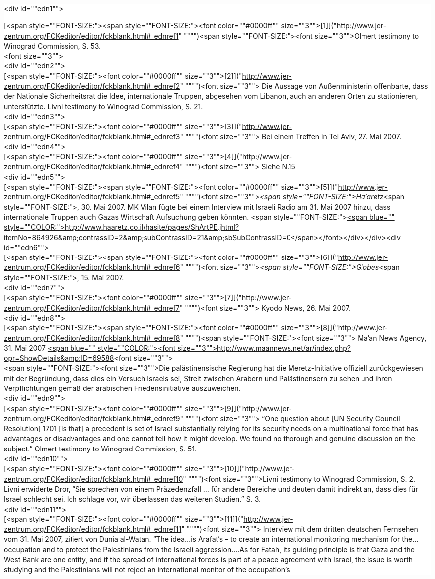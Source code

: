 </font><div id=""edn1""><div>[<span style=""FONT-SIZE:"><span><span><span style=""FONT-SIZE:"><font color=""#0000ff"" size=""3"">\[1\]</font></span></span></span></span>]("http://www.jer-zentrum.org/FCKeditor/editor/fckblank.html#_ednref1" """")<span style=""FONT-SIZE:"><font size=""3"">Olmert testimony to Winograd Commission, S. 53. </font></span></div><div><font size=""3""> </font></div></div><div id=""edn2""><div>[<span><span><span><span style=""FONT-SIZE:"><font color=""#0000ff"" size=""3"">\[2\]</font></span></span></span></span>]("http://www.jer-zentrum.org/FCKeditor/editor/fckblank.html#_ednref2" """")<font size=""3""> Die Aussage von Außenministerin offenbarte, dass der Nationale Sicherheitsrat die Idee, internationale Truppen, abgesehen vom Libanon, auch an anderen Orten zu stationieren, unterstützte. Livni testimony to Winograd Commission, S. 21.</font></div></div><div id=""edn3""><div>[<span><span><span><span style=""FONT-SIZE:"><font color=""#0000ff"" size=""3"">\[3\]</font></span></span></span></span>]("http://www.jer-zentrum.org/FCKeditor/editor/fckblank.html#_ednref3" """")<font size=""3""> Bei einem Treffen in Tel Aviv, 27. Mai 2007.</font></div></div><div id=""edn4""><div>[<span><span><span><span style=""FONT-SIZE:"><font color=""#0000ff"" size=""3"">\[4\]</font></span></span></span></span>]("http://www.jer-zentrum.org/FCKeditor/editor/fckblank.html#_ednref4" """")<font size=""3""> Siehe N.15</font></div></div><div id=""edn5""><div>[<span style=""FONT-SIZE:"><span><span><span style=""FONT-SIZE:"><font color=""#0000ff"" size=""3"">\[5\]</font></span></span></span></span>]("http://www.jer-zentrum.org/FCKeditor/editor/fckblank.html#_ednref5" """")<font size=""3"">*<span style=""FONT-SIZE:">Ha’aretz</span>*<span style=""FONT-SIZE:">, 30. Mai 2007. MK Vilan fügte bei einem Interview mit Israeli Radio am 31. Mai 2007 hinzu, dass internationale Truppen auch Gazas Wirtschaft Aufsuchung geben könnten. </span><span style=""FONT-SIZE:">[<span blue="" style=""COLOR:">http://www.haaretz.co.il/hasite/pages/ShArtPE.jhtml?itemNo=864926&amp;contrassID=2&amp;subContrassID=21&amp;sbSubContrassID=0</span>]("http://www.haaretz.co.il/hasite/pages/ShArtPE.jhtml?itemNo=864926&contrassID=2&subContrassID=21&sbSubContrassID=0")</span></font></div></div><div id=""edn6""><div>[<span style=""FONT-SIZE:"><span><span><span style=""FONT-SIZE:"><font color=""#0000ff"" size=""3"">\[6\]</font></span></span></span></span>]("http://www.jer-zentrum.org/FCKeditor/editor/fckblank.html#_ednref6" """")<font size=""3"">*<span style=""FONT-SIZE:">Globes</span>*<span style=""FONT-SIZE:">, 15. Mai 2007. </span></font></div></div><div id=""edn7""><div>[<span><span><span><span style=""FONT-SIZE:"><font color=""#0000ff"" size=""3"">\[7\]</font></span></span></span></span>]("http://www.jer-zentrum.org/FCKeditor/editor/fckblank.html#_ednref7" """")<font size=""3""> Kyodo News, 26. Mai 2007.</font></div></div><div id=""edn8""><div>[<span style=""FONT-SIZE:"><span><span><span style=""FONT-SIZE:"><font color=""#0000ff"" size=""3"">\[8\]</font></span></span></span></span>]("http://www.jer-zentrum.org/FCKeditor/editor/fckblank.html#_ednref8" """")<span style=""FONT-SIZE:"><font size=""3""> Ma’an News Agency, 31. Mai 2007 </font>[<span blue="" style=""COLOR:"><font size=""3"">http://www.maannews.net/ar/index.php?opr=ShowDetails&amp;ID=69588</font></span>]("http://www.maannews.net/ar/index.php?opr=ShowDetails&ID=69588")<font size=""3""> </font></span></div><div><span style=""FONT-SIZE:"><font size=""3"">Die palästinensische Regierung hat die Meretz-Initiative offiziell zurückgewiesen mit der Begründung, dass dies ein Versuch Israels sei, Streit zwischen Arabern und Palästinensern zu sehen und ihren Verpflichtungen gemäß der arabischen Friedensinitiative auszuweichen.</font></span></div></div><div id=""edn9""><div>[<span><span><span><span style=""FONT-SIZE:"><font color=""#0000ff"" size=""3"">\[9\]</font></span></span></span></span>]("http://www.jer-zentrum.org/FCKeditor/editor/fckblank.html#_ednref9" """")<font size=""3""> “One question about \[UN Security Council Resolution\] 1701 \[is that\] a precedent is set of Israel substantially relying for its security needs on a multinational force that has advantages or disadvantages and one cannot tell how it might develop. We found no thorough and genuine discussion on the subject.” Olmert testimony to Winograd Commission, S. 51.</font></div></div><div id=""edn10""><div>[<span><span><span><span style=""FONT-SIZE:"><font color=""#0000ff"" size=""3"">\[10\]</font></span></span></span></span>]("http://www.jer-zentrum.org/FCKeditor/editor/fckblank.html#_ednref10" """")<font size=""3"">Livni testimony to Winograd Commission, S. 2. Livni erwiderte Dror, “Sie sprechen von einem Präzedenzfall … für andere Bereiche und deuten damit indirekt an, dass dies für Israel schlecht sei. Ich schlage vor, wir überlassen das weiteren Studien.” S. 3.</font></div></div><div id=""edn11""><div>[<span><span><span><span style=""FONT-SIZE:"><font color=""#0000ff"" size=""3"">\[11\]</font></span></span></span></span>]("http://www.jer-zentrum.org/FCKeditor/editor/fckblank.html#_ednref11" """")<font size=""3""> Interview mit dem dritten deutschen Fernsehen vom 31. Mai 2007, zitiert von Dunia al-Watan. “The idea…is Arafat’s – to create an international monitoring mechanism for the…occupation and to protect the Palestinians from the Israeli aggression….As for Fatah, its guiding principle is that Gaza and the West Bank are one entity, and if the spread of international forces is part of a peace agreement with Israel, the issue is worth studying and the Palestinians will not reject an international monitor of the occupation’s